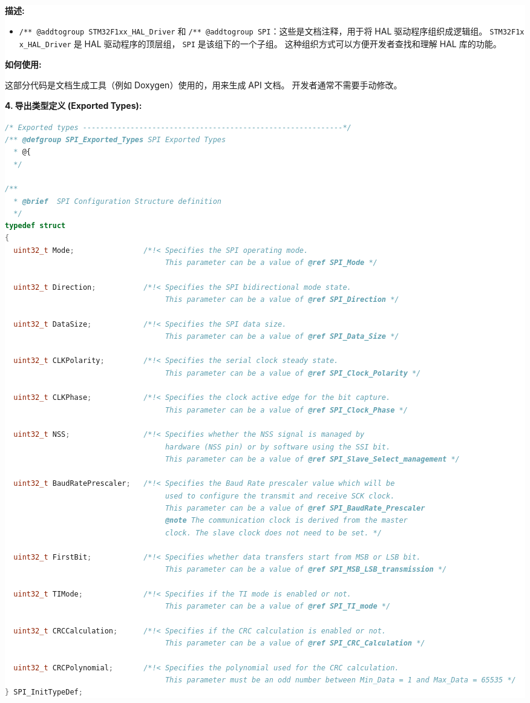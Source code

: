 **描述:**

*   `/** @addtogroup STM32F1xx_HAL_Driver` 和 `/** @addtogroup SPI`：这些是文档注释，用于将 HAL 驱动程序组织成逻辑组。  `STM32F1xx_HAL_Driver`  是 HAL 驱动程序的顶层组， `SPI` 是该组下的一个子组。  这种组织方式可以方便开发者查找和理解 HAL 库的功能。

**如何使用:**

这部分代码是文档生成工具（例如 Doxygen）使用的，用来生成 API 文档。 开发者通常不需要手动修改。

**4. 导出类型定义 (Exported Types):**

```c
/* Exported types ------------------------------------------------------------*/
/** @defgroup SPI_Exported_Types SPI Exported Types
  * @{
  */

/**
  * @brief  SPI Configuration Structure definition
  */
typedef struct
{
  uint32_t Mode;                /*!< Specifies the SPI operating mode.
                                     This parameter can be a value of @ref SPI_Mode */

  uint32_t Direction;           /*!< Specifies the SPI bidirectional mode state.
                                     This parameter can be a value of @ref SPI_Direction */

  uint32_t DataSize;            /*!< Specifies the SPI data size.
                                     This parameter can be a value of @ref SPI_Data_Size */

  uint32_t CLKPolarity;         /*!< Specifies the serial clock steady state.
                                     This parameter can be a value of @ref SPI_Clock_Polarity */

  uint32_t CLKPhase;            /*!< Specifies the clock active edge for the bit capture.
                                     This parameter can be a value of @ref SPI_Clock_Phase */

  uint32_t NSS;                 /*!< Specifies whether the NSS signal is managed by
                                     hardware (NSS pin) or by software using the SSI bit.
                                     This parameter can be a value of @ref SPI_Slave_Select_management */

  uint32_t BaudRatePrescaler;   /*!< Specifies the Baud Rate prescaler value which will be
                                     used to configure the transmit and receive SCK clock.
                                     This parameter can be a value of @ref SPI_BaudRate_Prescaler
                                     @note The communication clock is derived from the master
                                     clock. The slave clock does not need to be set. */

  uint32_t FirstBit;            /*!< Specifies whether data transfers start from MSB or LSB bit.
                                     This parameter can be a value of @ref SPI_MSB_LSB_transmission */

  uint32_t TIMode;              /*!< Specifies if the TI mode is enabled or not.
                                     This parameter can be a value of @ref SPI_TI_mode */

  uint32_t CRCCalculation;      /*!< Specifies if the CRC calculation is enabled or not.
                                     This parameter can be a value of @ref SPI_CRC_Calculation */

  uint32_t CRCPolynomial;       /*!< Specifies the polynomial used for the CRC calculation.
                                     This parameter must be an odd number between Min_Data = 1 and Max_Data = 65535 */
} SPI_InitTypeDef;
```
